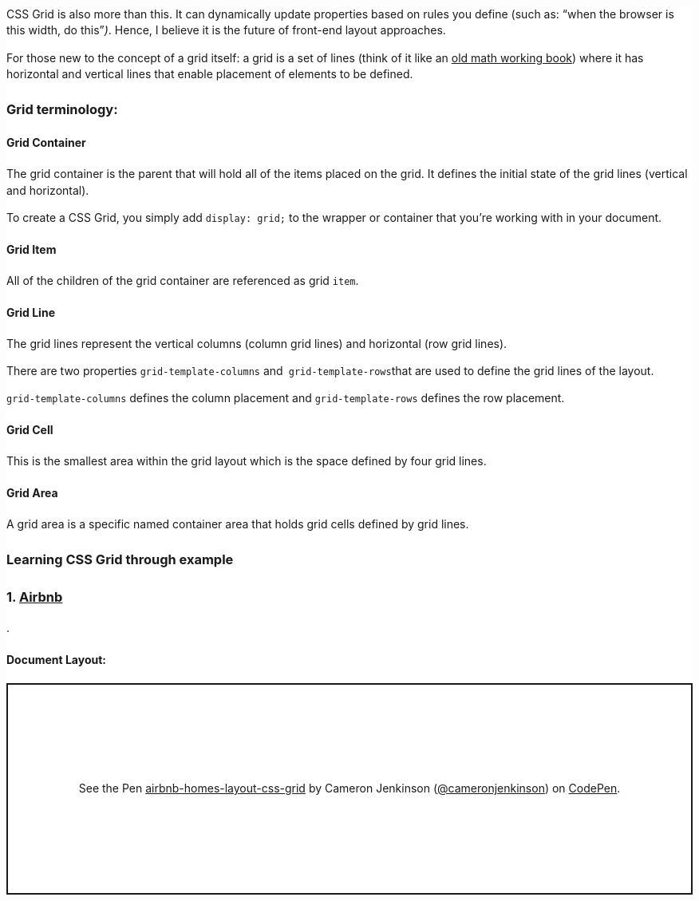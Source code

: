 CSS Grid is also more than this. It can dynamically update properties based on
rules you define (such as: “when the browser is this width, do this”*)*. Hence,
I believe it is the future of front-end layout approaches.

For those new to the concept of a grid itself: a grid is a set of lines (think
of it like an [old math working
book](https://animemiz.files.wordpress.com/2009/01/exercise-book-2.jpg)) where
it has horizontal and vertical lines that enable placement of elements to be
defined.

### Grid terminology:

#### Grid Container

The grid container is the parent that will hold all of the items placed on the
grid. It defines the initial state of the grid lines (vertical and horizontal).

To create a CSS Grid, you simply add `display: grid;` to the wrapper or
container that you’re working with in your document.

#### Grid Item

All of the children of the grid container are referenced as grid `item`.

#### Grid Line

The grid lines represent the vertical columns (column grid lines) and horizontal
(row grid lines).

There are two properties `grid-template-columns` and` grid-template-rows`that
are used to define the grid lines of the layout.

`grid-template-columns` defines the column placement and `grid-template-rows`
defines the row placement.

#### Grid Cell

This is the smallest area within the grid layout which is the space defined by
four grid lines.

#### Grid Area

A grid area is a specific named container area that holds grid cells defined by
grid lines.

### Learning CSS Grid through example

### 1. [Airbnb](https://www.airbnb.co.uk/s/homes)

<span class="figcaption_hack">.</span>

#### Document Layout:

<p class="codepen" data-height="265" data-theme-id="0" data-default-tab="html,result" data-user="cameronjenkinson" data-slug-hash="zPGzLK" style="height: 265px; box-sizing: border-box; display: flex; align-items: center; justify-content: center; border: 2px solid; margin: 1em 0; padding: 1em;" data-pen-title="airbnb-homes-layout-css-grid">
  <span>See the Pen <a href="https://codepen.io/cameronjenkinson/pen/zPGzLK/">
  airbnb-homes-layout-css-grid</a> by Cameron Jenkinson (<a href="https://codepen.io/cameronjenkinson">@cameronjenkinson</a>)
  on <a href="https://codepen.io">CodePen</a>.</span>
</p>
<script async src="https://static.codepen.io/assets/embed/ei.js"></script>
